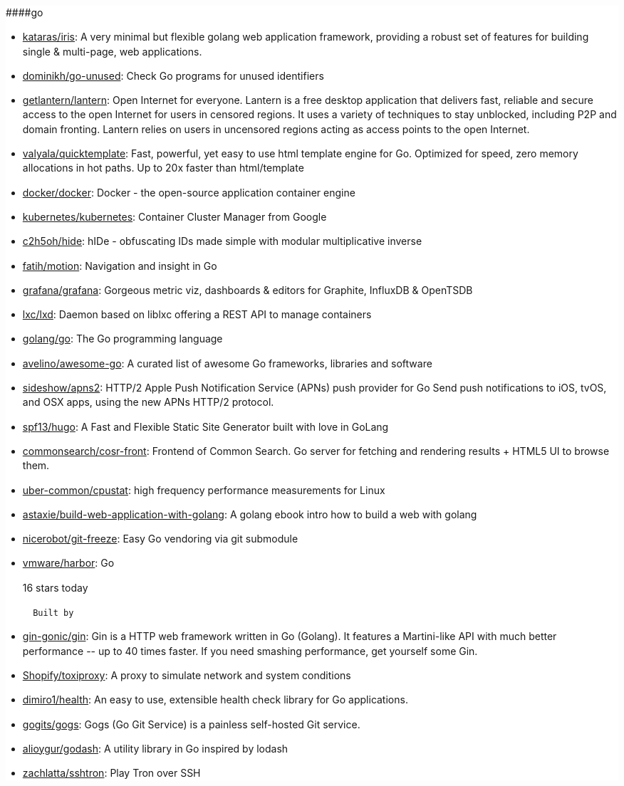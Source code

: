 ####go
* [kataras/iris](https://github.com/kataras/iris): A very minimal but flexible golang web application framework, providing a robust set of features for building single & multi-page, web applications.
* [dominikh/go-unused](https://github.com/dominikh/go-unused): Check Go programs for unused identifiers
* [getlantern/lantern](https://github.com/getlantern/lantern): Open Internet for everyone. Lantern is a free desktop application that delivers fast, reliable and secure access to the open Internet for users in censored regions. It uses a variety of techniques to stay unblocked, including P2P and domain fronting. Lantern relies on users in uncensored regions acting as access points to the open Internet.
* [valyala/quicktemplate](https://github.com/valyala/quicktemplate): Fast, powerful, yet easy to use html template engine for Go. Optimized for speed, zero memory allocations in hot paths. Up to 20x faster than html/template
* [docker/docker](https://github.com/docker/docker): Docker - the open-source application container engine
* [kubernetes/kubernetes](https://github.com/kubernetes/kubernetes): Container Cluster Manager from Google
* [c2h5oh/hide](https://github.com/c2h5oh/hide): hIDe - obfuscating IDs made simple with modular multiplicative inverse
* [fatih/motion](https://github.com/fatih/motion): Navigation and insight in Go
* [grafana/grafana](https://github.com/grafana/grafana): Gorgeous metric viz, dashboards & editors for Graphite, InfluxDB & OpenTSDB
* [lxc/lxd](https://github.com/lxc/lxd): Daemon based on liblxc offering a REST API to manage containers
* [golang/go](https://github.com/golang/go): The Go programming language
* [avelino/awesome-go](https://github.com/avelino/awesome-go): A curated list of awesome Go frameworks, libraries and software
* [sideshow/apns2](https://github.com/sideshow/apns2): HTTP/2 Apple Push Notification Service (APNs) push provider for Go  Send push notifications to iOS, tvOS, and OSX apps, using the new APNs HTTP/2 protocol.
* [spf13/hugo](https://github.com/spf13/hugo): A Fast and Flexible Static Site Generator built with love in GoLang
* [commonsearch/cosr-front](https://github.com/commonsearch/cosr-front): Frontend of Common Search. Go server for fetching and rendering results + HTML5 UI to browse them.
* [uber-common/cpustat](https://github.com/uber-common/cpustat): high frequency performance measurements for Linux
* [astaxie/build-web-application-with-golang](https://github.com/astaxie/build-web-application-with-golang): A golang ebook intro how to build a web with golang
* [nicerobot/git-freeze](https://github.com/nicerobot/git-freeze): Easy Go vendoring via git submodule
* [vmware/harbor](https://github.com/vmware/harbor): Go

      

    16 stars today

    
      
        Built by
* [gin-gonic/gin](https://github.com/gin-gonic/gin): Gin is a HTTP web framework written in Go (Golang). It features a Martini-like API with much better performance -- up to 40 times faster. If you need smashing performance, get yourself some Gin.
* [Shopify/toxiproxy](https://github.com/Shopify/toxiproxy): A proxy to simulate network and system conditions
* [dimiro1/health](https://github.com/dimiro1/health): An easy to use, extensible health check library for Go applications.
* [gogits/gogs](https://github.com/gogits/gogs): Gogs (Go Git Service) is a painless self-hosted Git service.
* [alioygur/godash](https://github.com/alioygur/godash): A utility library in Go inspired by lodash
* [zachlatta/sshtron](https://github.com/zachlatta/sshtron): Play Tron over SSH
